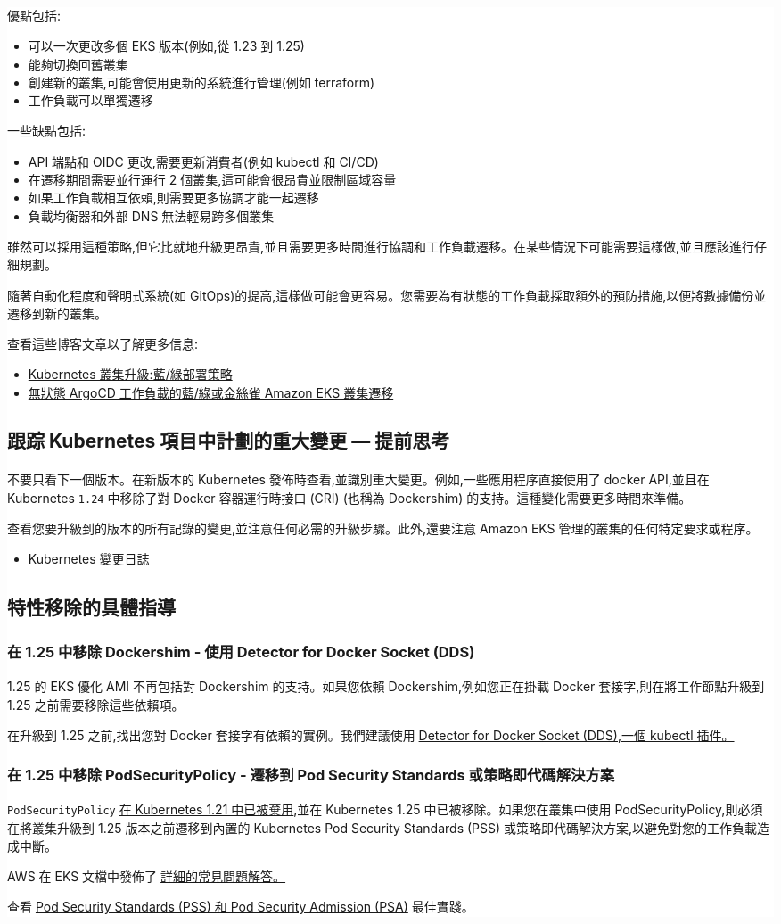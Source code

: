 優點包括:

* 可以一次更改多個 EKS 版本(例如,從 1.23 到 1.25)
* 能夠切換回舊叢集
* 創建新的叢集,可能會使用更新的系統進行管理(例如 terraform)
* 工作負載可以單獨遷移

一些缺點包括:

* API 端點和 OIDC 更改,需要更新消費者(例如 kubectl 和 CI/CD)
* 在遷移期間需要並行運行 2 個叢集,這可能會很昂貴並限制區域容量
* 如果工作負載相互依賴,則需要更多協調才能一起遷移
* 負載均衡器和外部 DNS 無法輕易跨多個叢集

雖然可以採用這種策略,但它比就地升級更昂貴,並且需要更多時間進行協調和工作負載遷移。在某些情況下可能需要這樣做,並且應該進行仔細規劃。

隨著自動化程度和聲明式系統(如 GitOps)的提高,這樣做可能會更容易。您需要為有狀態的工作負載採取額外的預防措施,以便將數據備份並遷移到新的叢集。

查看這些博客文章以了解更多信息:

* [Kubernetes 叢集升級:藍/綠部署策略](https://aws.amazon.com/blogs/containers/kubernetes-cluster-upgrade-the-blue-green-deployment-strategy/)
* [無狀態 ArgoCD 工作負載的藍/綠或金絲雀 Amazon EKS 叢集遷移](https://aws.amazon.com/blogs/containers/blue-green-or-canary-amazon-eks-clusters-migration-for-stateless-argocd-workloads/)

## 跟踪 Kubernetes 項目中計劃的重大變更 — 提前思考

不要只看下一個版本。在新版本的 Kubernetes 發佈時查看,並識別重大變更。例如,一些應用程序直接使用了 docker API,並且在 Kubernetes `1.24` 中移除了對 Docker 容器運行時接口 (CRI) (也稱為 Dockershim) 的支持。這種變化需要更多時間來準備。
 
查看您要升級到的版本的所有記錄的變更,並注意任何必需的升級步驟。此外,還要注意 Amazon EKS 管理的叢集的任何特定要求或程序。

* [Kubernetes 變更日誌](https://github.com/kubernetes/kubernetes/tree/master/CHANGELOG)

## 特性移除的具體指導

### 在 1.25 中移除 Dockershim - 使用 Detector for Docker Socket (DDS)

1.25 的 EKS 優化 AMI 不再包括對 Dockershim 的支持。如果您依賴 Dockershim,例如您正在掛載 Docker 套接字,則在將工作節點升級到 1.25 之前需要移除這些依賴項。

在升級到 1.25 之前,找出您對 Docker 套接字有依賴的實例。我們建議使用 [Detector for Docker Socket (DDS),一個 kubectl 插件。](https://github.com/aws-containers/kubectl-detector-for-docker-socket)

### 在 1.25 中移除 PodSecurityPolicy - 遷移到 Pod Security Standards 或策略即代碼解決方案

`PodSecurityPolicy` [在 Kubernetes 1.21 中已被棄用](https://kubernetes.io/blog/2021/04/06/podsecuritypolicy-deprecation-past-present-and-future/),並在 Kubernetes 1.25 中已被移除。如果您在叢集中使用 PodSecurityPolicy,則必須在將叢集升級到 1.25 版本之前遷移到內置的 Kubernetes Pod Security Standards (PSS) 或策略即代碼解決方案,以避免對您的工作負載造成中斷。

AWS 在 EKS 文檔中發佈了 [詳細的常見問題解答。](https://docs.aws.amazon.com/eks/latest/userguide/pod-security-policy-removal-faq.html)

查看 [Pod Security Standards (PSS) 和 Pod Security Admission (PSA)](https://aws.github.io/aws-eks-best-practices/security/docs/pods/#pod-security-standards-pss-and-pod-security-admission-psa) 最佳實踐。
